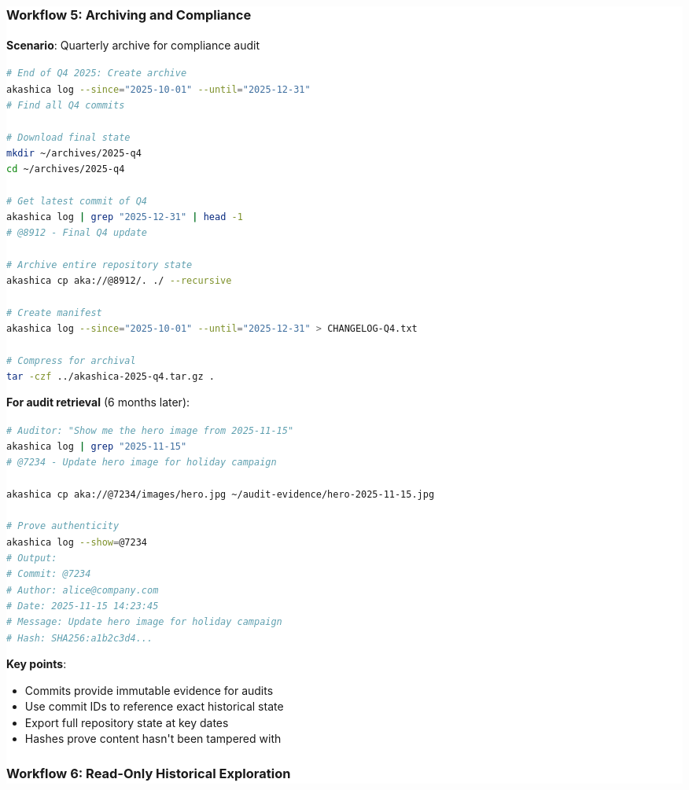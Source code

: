 ### Workflow 5: Archiving and Compliance

**Scenario**: Quarterly archive for compliance audit

```bash
# End of Q4 2025: Create archive
akashica log --since="2025-10-01" --until="2025-12-31"
# Find all Q4 commits

# Download final state
mkdir ~/archives/2025-q4
cd ~/archives/2025-q4

# Get latest commit of Q4
akashica log | grep "2025-12-31" | head -1
# @8912 - Final Q4 update

# Archive entire repository state
akashica cp aka://@8912/. ./ --recursive

# Create manifest
akashica log --since="2025-10-01" --until="2025-12-31" > CHANGELOG-Q4.txt

# Compress for archival
tar -czf ../akashica-2025-q4.tar.gz .
```

**For audit retrieval** (6 months later):
```bash
# Auditor: "Show me the hero image from 2025-11-15"
akashica log | grep "2025-11-15"
# @7234 - Update hero image for holiday campaign

akashica cp aka://@7234/images/hero.jpg ~/audit-evidence/hero-2025-11-15.jpg

# Prove authenticity
akashica log --show=@7234
# Output:
# Commit: @7234
# Author: alice@company.com
# Date: 2025-11-15 14:23:45
# Message: Update hero image for holiday campaign
# Hash: SHA256:a1b2c3d4...
```

**Key points**:
- Commits provide immutable evidence for audits
- Use commit IDs to reference exact historical state
- Export full repository state at key dates
- Hashes prove content hasn't been tampered with

### Workflow 6: Read-Only Historical Exploration
